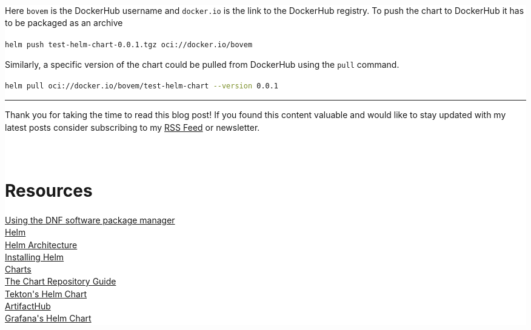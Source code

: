 Here `bovem` is the DockerHub username and `docker.io` is the link to the DockerHub registry. To push the chart to DockerHub it has to be packaged as an archive
```bash
helm push test-helm-chart-0.0.1.tgz oci://docker.io/bovem
```

Similarly, a specific version of the chart could be pulled from DockerHub using the `pull` command.
```bash
helm pull oci://docker.io/bovem/test-helm-chart --version 0.0.1
```


<hr>
Thank you for taking the time to read this blog post! If you found this content valuable and would like to stay updated with my latest posts consider subscribing to my <a href="https://www.bovem.in/index.xml" target="_blank">RSS Feed</a> or newsletter.   

&nbsp;

<iframe src="https://bovem.substack.com/embed" width="100%" height="320" style="border:2px solid #EEE; background:white;" frameborder="0" scrolling="no"></iframe>    

# Resources
<a href="https://docs.fedoraproject.org/en-US/quick-docs/dnf/" target="_blank">Using the DNF software package manager</a>  
<a href="https://helm.sh/" target="_blank">Helm</a>  
<a href="https://helm.sh/docs/topics/architecture/" target="_blank">Helm Architecture</a>  
<a href="https://helm.sh/docs/intro/install/" target="_blank">Installing Helm</a>  
<a href="https://helm.sh/docs/topics/charts/" target="_blank">Charts</a>  
<a href="https://helm.sh/docs/topics/chart_repository/" target="_blank">The Chart Repository Guide</a>  
<a href="https://artifacthub.io/packages/helm/jenkins-x/tekton" target="_blank">Tekton's Helm Chart</a>  
<a href="https://artifacthub.io/" target="_blank">ArtifactHub</a>  
<a href="https://artifacthub.io/packages/helm/grafana/grafana" target="_blank">Grafana's Helm Chart</a>  